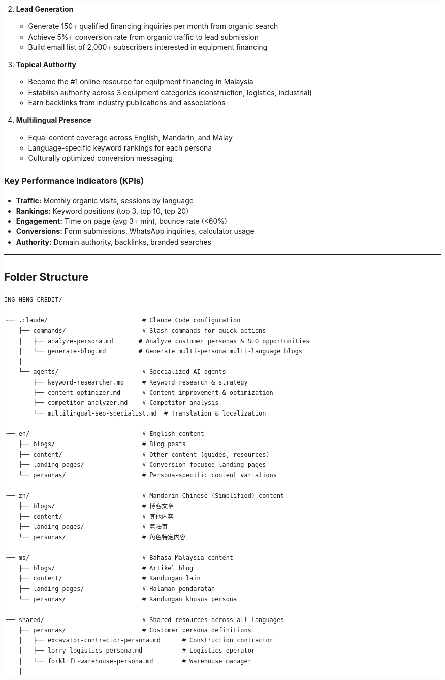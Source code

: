 2. **Lead Generation**
   - Generate 150+ qualified financing inquiries per month from organic search
   - Achieve 5%+ conversion rate from organic traffic to lead submission
   - Build email list of 2,000+ subscribers interested in equipment financing

3. **Topical Authority**
   - Become the #1 online resource for equipment financing in Malaysia
   - Establish authority across 3 equipment categories (construction, logistics, industrial)
   - Earn backlinks from industry publications and associations

4. **Multilingual Presence**
   - Equal content coverage across English, Mandarin, and Malay
   - Language-specific keyword rankings for each persona
   - Culturally optimized conversion messaging

### Key Performance Indicators (KPIs)

- **Traffic:** Monthly organic visits, sessions by language
- **Rankings:** Keyword positions (top 3, top 10, top 20)
- **Engagement:** Time on page (avg 3+ min), bounce rate (<60%)
- **Conversions:** Form submissions, WhatsApp inquiries, calculator usage
- **Authority:** Domain authority, backlinks, branded searches

---

## Folder Structure

```
ING HENG CREDIT/
│
├── .claude/                          # Claude Code configuration
│   ├── commands/                     # Slash commands for quick actions
│   │   ├── analyze-persona.md       # Analyze customer personas & SEO opportunities
│   │   └── generate-blog.md         # Generate multi-persona multi-language blogs
│   │
│   └── agents/                       # Specialized AI agents
│       ├── keyword-researcher.md     # Keyword research & strategy
│       ├── content-optimizer.md      # Content improvement & optimization
│       ├── competitor-analyzer.md    # Competitor analysis
│       └── multilingual-seo-specialist.md  # Translation & localization
│
├── en/                               # English content
│   ├── blogs/                        # Blog posts
│   ├── content/                      # Other content (guides, resources)
│   ├── landing-pages/                # Conversion-focused landing pages
│   └── personas/                     # Persona-specific content variations
│
├── zh/                               # Mandarin Chinese (Simplified) content
│   ├── blogs/                        # 博客文章
│   ├── content/                      # 其他内容
│   ├── landing-pages/                # 着陆页
│   └── personas/                     # 角色特定内容
│
├── ms/                               # Bahasa Malaysia content
│   ├── blogs/                        # Artikel blog
│   ├── content/                      # Kandungan lain
│   ├── landing-pages/                # Halaman pendaratan
│   └── personas/                     # Kandungan khusus persona
│
└── shared/                           # Shared resources across all languages
    ├── personas/                     # Customer persona definitions
    │   ├── excavator-contractor-persona.md      # Construction contractor
    │   ├── lorry-logistics-persona.md           # Logistics operator
    │   └── forklift-warehouse-persona.md        # Warehouse manager
    │
```